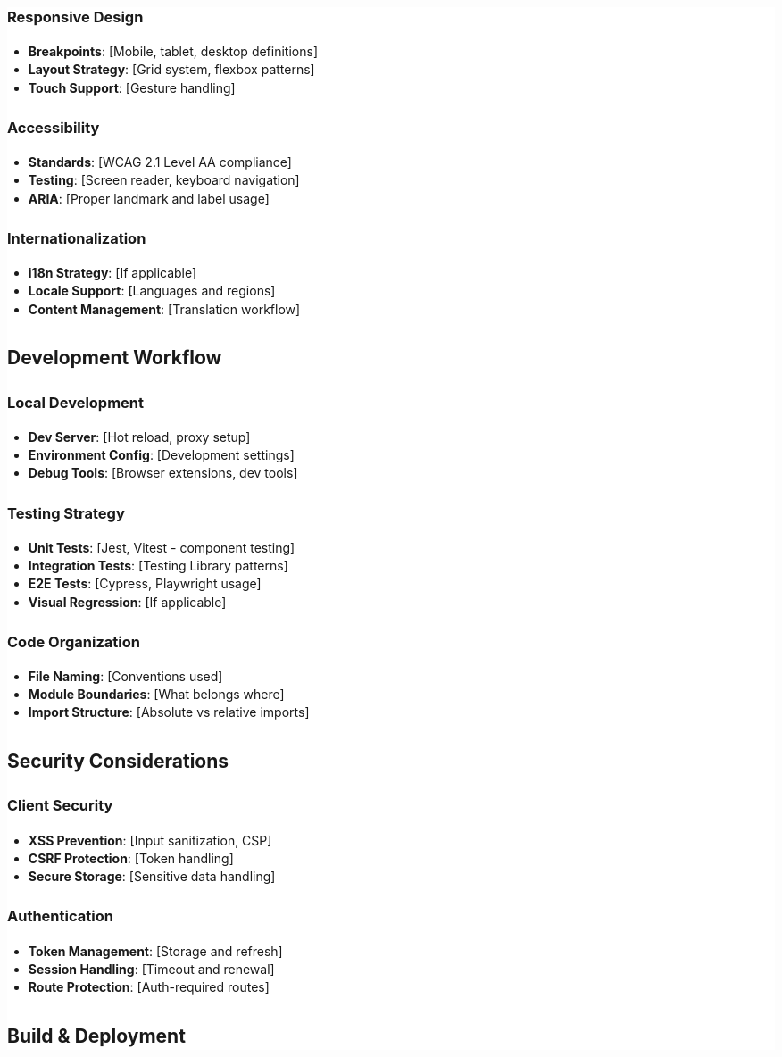 ### Responsive Design
- **Breakpoints**: [Mobile, tablet, desktop definitions]
- **Layout Strategy**: [Grid system, flexbox patterns]
- **Touch Support**: [Gesture handling]

### Accessibility
- **Standards**: [WCAG 2.1 Level AA compliance]
- **Testing**: [Screen reader, keyboard navigation]
- **ARIA**: [Proper landmark and label usage]

### Internationalization
- **i18n Strategy**: [If applicable]
- **Locale Support**: [Languages and regions]
- **Content Management**: [Translation workflow]

## Development Workflow

### Local Development
- **Dev Server**: [Hot reload, proxy setup]
- **Environment Config**: [Development settings]
- **Debug Tools**: [Browser extensions, dev tools]

### Testing Strategy
- **Unit Tests**: [Jest, Vitest - component testing]
- **Integration Tests**: [Testing Library patterns]
- **E2E Tests**: [Cypress, Playwright usage]
- **Visual Regression**: [If applicable]

### Code Organization
- **File Naming**: [Conventions used]
- **Module Boundaries**: [What belongs where]
- **Import Structure**: [Absolute vs relative imports]

## Security Considerations

### Client Security
- **XSS Prevention**: [Input sanitization, CSP]
- **CSRF Protection**: [Token handling]
- **Secure Storage**: [Sensitive data handling]

### Authentication
- **Token Management**: [Storage and refresh]
- **Session Handling**: [Timeout and renewal]
- **Route Protection**: [Auth-required routes]

## Build & Deployment
